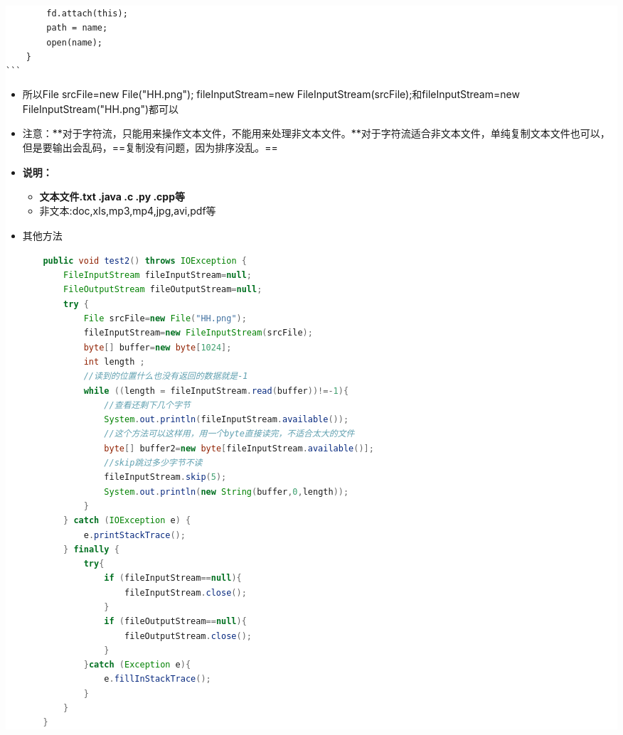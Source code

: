             fd.attach(this);
            path = name;
            open(name);
        }
    ```

  * 所以File srcFile=new File("HH.png");  fileInputStream=new FileInputStream(srcFile);和fileInputStream=new FileInputStream("HH.png")都可以

* 注意：**对于字符流，只能用来操作文本文件，不能用来处理非文本文件。**对于字符流适合非文本文件，单纯复制文本文件也可以，但是要输出会乱码，==复制没有问题，因为排序没乱。==

* **说明：**
  * **文本文件.txt .java .c .py .cpp等**
  * 非文本:doc,xls,mp3,mp4,jpg,avi,pdf等
  
* 其他方法

  ```java
      public void test2() throws IOException {
          FileInputStream fileInputStream=null;
          FileOutputStream fileOutputStream=null;
          try {
              File srcFile=new File("HH.png");
              fileInputStream=new FileInputStream(srcFile);
              byte[] buffer=new byte[1024];
              int length ;
              //读到的位置什么也没有返回的数据就是-1
              while ((length = fileInputStream.read(buffer))!=-1){
                  //查看还剩下几个字节
                  System.out.println(fileInputStream.available());
                  //这个方法可以这样用，用一个byte直接读完，不适合太大的文件
                  byte[] buffer2=new byte[fileInputStream.available()];
                  //skip跳过多少字节不读
                  fileInputStream.skip(5);
                  System.out.println(new String(buffer,0,length));
              }
          } catch (IOException e) {
              e.printStackTrace();
          } finally {
              try{
                  if (fileInputStream==null){
                      fileInputStream.close();
                  }
                  if (fileOutputStream==null){
                      fileOutputStream.close();
                  }
              }catch (Exception e){
                  e.fillInStackTrace();
              }
          }
      }
  ```

  
